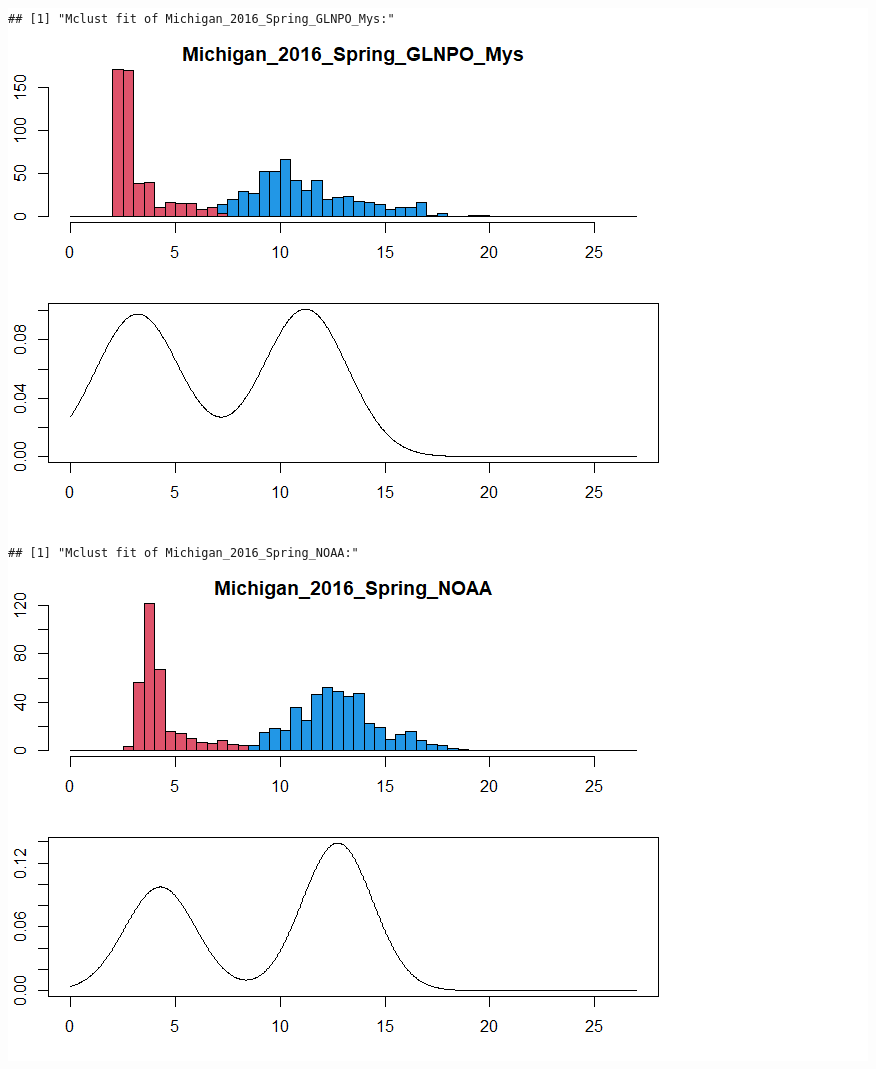     ## [1] "Mclust fit of Michigan_2016_Spring_GLNPO_Mys:"

![](Size_Structure_Fit_Diagnose_files/figure-gfm/Plot%20spring%20mysid%20fits-44.png)

    ## [1] "Mclust fit of Michigan_2016_Spring_NOAA:"

![](Size_Structure_Fit_Diagnose_files/figure-gfm/Plot%20spring%20mysid%20fits-45.png)

